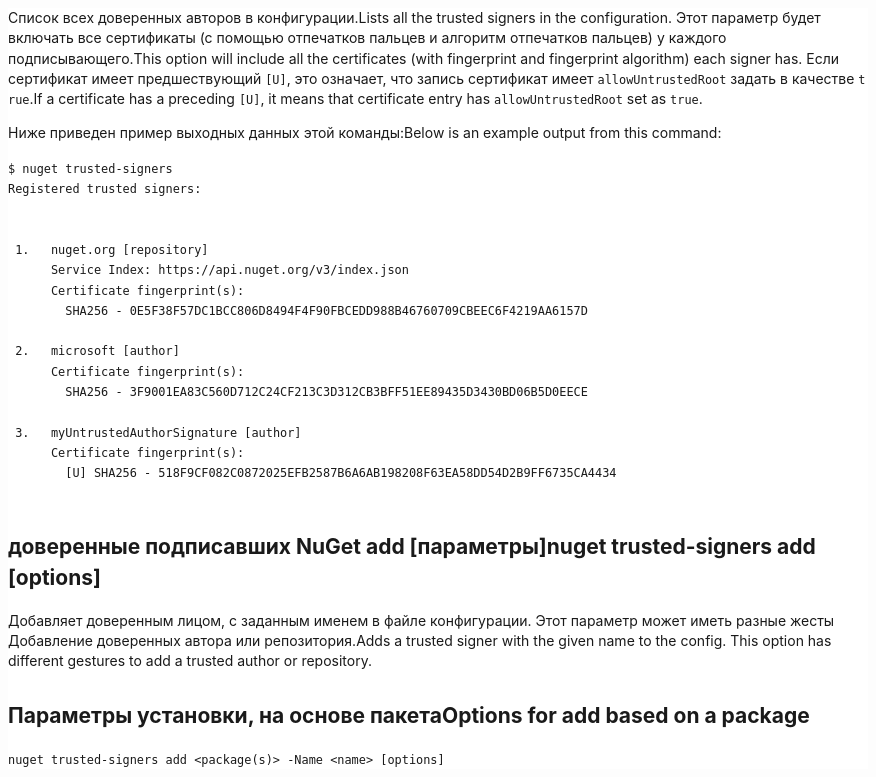 <span data-ttu-id="4c8d7-111">Список всех доверенных авторов в конфигурации.</span><span class="sxs-lookup"><span data-stu-id="4c8d7-111">Lists all the trusted signers in the configuration.</span></span> <span data-ttu-id="4c8d7-112">Этот параметр будет включать все сертификаты (с помощью отпечатков пальцев и алгоритм отпечатков пальцев) у каждого подписывающего.</span><span class="sxs-lookup"><span data-stu-id="4c8d7-112">This option will include all the certificates (with fingerprint and fingerprint algorithm) each signer has.</span></span> <span data-ttu-id="4c8d7-113">Если сертификат имеет предшествующий `[U]`, это означает, что запись сертификат имеет `allowUntrustedRoot` задать в качестве `true`.</span><span class="sxs-lookup"><span data-stu-id="4c8d7-113">If a certificate has a preceding `[U]`, it means that certificate entry has `allowUntrustedRoot` set as `true`.</span></span>

<span data-ttu-id="4c8d7-114">Ниже приведен пример выходных данных этой команды:</span><span class="sxs-lookup"><span data-stu-id="4c8d7-114">Below is an example output from this command:</span></span>

```cli
$ nuget trusted-signers
Registered trusted signers:


 1.   nuget.org [repository]
      Service Index: https://api.nuget.org/v3/index.json
      Certificate fingerprint(s):
        SHA256 - 0E5F38F57DC1BCC806D8494F4F90FBCEDD988B46760709CBEEC6F4219AA6157D

 2.   microsoft [author]
      Certificate fingerprint(s):
        SHA256 - 3F9001EA83C560D712C24CF213C3D312CB3BFF51EE89435D3430BD06B5D0EECE

 3.   myUntrustedAuthorSignature [author]
      Certificate fingerprint(s):
        [U] SHA256 - 518F9CF082C0872025EFB2587B6A6AB198208F63EA58DD54D2B9FF6735CA4434
        
```

## <a name="nuget-trusted-signers-add-options"></a><span data-ttu-id="4c8d7-115">доверенные подписавших NuGet add [параметры]</span><span class="sxs-lookup"><span data-stu-id="4c8d7-115">nuget trusted-signers add [options]</span></span>

<span data-ttu-id="4c8d7-116">Добавляет доверенным лицом, с заданным именем в файле конфигурации. Этот параметр может иметь разные жесты Добавление доверенных автора или репозитория.</span><span class="sxs-lookup"><span data-stu-id="4c8d7-116">Adds a trusted signer with the given name to the config. This option has different gestures to add a trusted author or repository.</span></span>

## <a name="options-for-add-based-on-a-package"></a><span data-ttu-id="4c8d7-117">Параметры установки, на основе пакета</span><span class="sxs-lookup"><span data-stu-id="4c8d7-117">Options for add based on a package</span></span>

```cli
nuget trusted-signers add <package(s)> -Name <name> [options]
```
